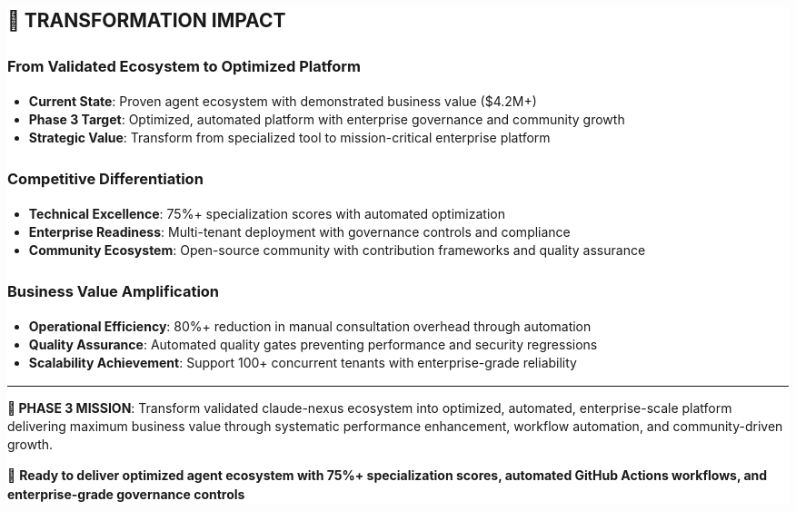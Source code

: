 
## 🚀 **TRANSFORMATION IMPACT**

### **From Validated Ecosystem to Optimized Platform**
- **Current State**: Proven agent ecosystem with demonstrated business value ($4.2M+)
- **Phase 3 Target**: Optimized, automated platform with enterprise governance and community growth
- **Strategic Value**: Transform from specialized tool to mission-critical enterprise platform

### **Competitive Differentiation**
- **Technical Excellence**: 75%+ specialization scores with automated optimization
- **Enterprise Readiness**: Multi-tenant deployment with governance controls and compliance
- **Community Ecosystem**: Open-source community with contribution frameworks and quality assurance

### **Business Value Amplification**
- **Operational Efficiency**: 80%+ reduction in manual consultation overhead through automation
- **Quality Assurance**: Automated quality gates preventing performance and security regressions
- **Scalability Achievement**: Support 100+ concurrent tenants with enterprise-grade reliability

---

**🎯 PHASE 3 MISSION**: Transform validated claude-nexus ecosystem into optimized, automated, enterprise-scale platform delivering maximum business value through systematic performance enhancement, workflow automation, and community-driven growth.

🚀 **Ready to deliver optimized agent ecosystem with 75%+ specialization scores, automated GitHub Actions workflows, and enterprise-grade governance controls**